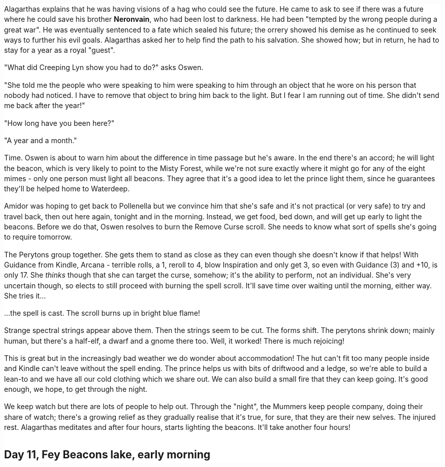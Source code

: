 Alagarthas explains that he was having visions of a hag who could see the future. He came to ask to see if there was a future where he could save his brother **Neronvain**, who had been lost to darkness. He had been "tempted by the wrong people during a great war". He was eventually sentenced to a fate which sealed his future; the orrery showed his demise as he continued to seek ways to further his evil goals. Alagarthas asked her to help find the path to his salvation. She showed how; but in return, he had to stay for a year as a royal "guest".

"What did Creeping Lyn show you had to do?" asks Oswen.

"She told me the people who were speaking to him were speaking to him through an object that he wore on his person that nobody had noticed. I have to remove that object to bring him back to the light. But I fear I am running out of time. She didn't send me back after the year!"

"How long have you been here?"

"A year and a month."

Time. Oswen is about to warn him about the difference in time passage but he's aware. In the end there's an accord; he will light the beacon, which is very likely to point to the Misty Forest, while we're not sure exactly where it might go for any of the eight mimes - only one person must light all beacons. They agree that it's a good idea to let the prince light them, since he guarantees they'll be helped home to Waterdeep.

Amidor was hoping to get back to Pollenella but we convince him that she's safe and it's not practical (or very safe) to try and travel back, then out here again, tonight and in the morning. Instead, we get food, bed down, and will get up early to light the beacons. Before we do that, Oswen resolves to burn the Remove Curse scroll. She needs to know what sort of spells she's going to require tomorrow.

The Perytons group together. She gets them to stand as close as they can even though she doesn't know if that helps! With Guidance from Kindle, Arcana - terrible rolls, a 1, reroll to 4, blow Inspiration and only get 3, so even with Guidance (3) and +10, is only 17. She *thinks* though that she can target the curse, somehow; it's the ability to perform, not an individual. She's very uncertain though, so elects to still proceed with burning the spell scroll. It'll save time over waiting until the morning, either way. She tries it...

...the spell is cast. The scroll burns up in bright blue flame!

Strange spectral strings appear above them. Then the strings seem to be cut. The forms shift. The perytons shrink down; mainly human, but there's a half-elf, a dwarf and a gnome there too. Well, it worked! There is much rejoicing!

This is great but in the increasingly bad weather we do wonder about accommodation! The hut can't fit too many people inside and Kindle can't leave without the spell ending. The prince helps us with bits of driftwood and a ledge, so we're able to build a lean-to and we have all our cold clothing which we share out. We can also build a small fire that they can keep going. It's good enough, we hope, to get through the night.

We keep watch but there are lots of people to help out. Through the "night", the Mummers keep people company, doing their share of watch; there's a growing relief as they gradually realise that it's true, for sure, that they are their new selves. The injured rest. Alagarthas meditates and after four hours, starts lighting the beacons. It'll take another four hours!



## Day 11, Fey Beacons lake, early morning
